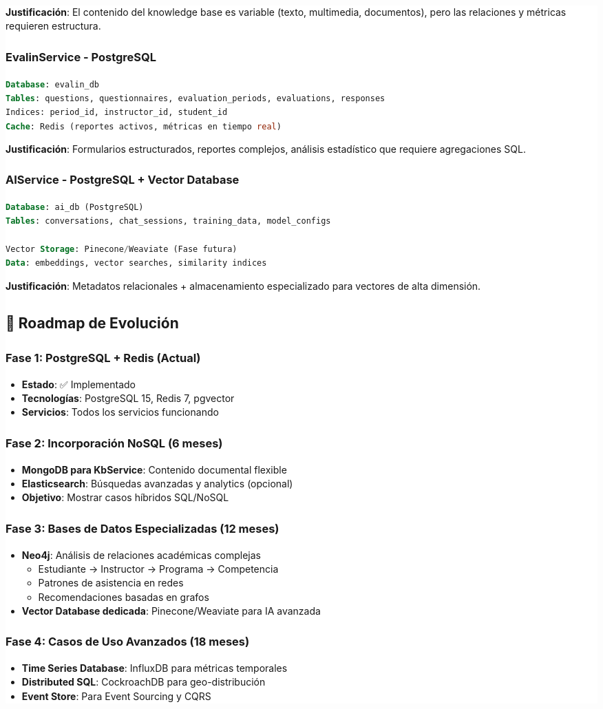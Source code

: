 **Justificación**: El contenido del knowledge base es variable (texto, multimedia, documentos), pero las relaciones y métricas requieren estructura.

### **EvalinService - PostgreSQL**

```sql
Database: evalin_db
Tables: questions, questionnaires, evaluation_periods, evaluations, responses
Indices: period_id, instructor_id, student_id
Cache: Redis (reportes activos, métricas en tiempo real)
```

**Justificación**: Formularios estructurados, reportes complejos, análisis estadístico que requiere agregaciones SQL.

### **AIService - PostgreSQL + Vector Database**

```sql
Database: ai_db (PostgreSQL)
Tables: conversations, chat_sessions, training_data, model_configs

Vector Storage: Pinecone/Weaviate (Fase futura)
Data: embeddings, vector searches, similarity indices
```

**Justificación**: Metadatos relacionales + almacenamiento especializado para vectores de alta dimensión.

## 🔄 **Roadmap de Evolución**

### **Fase 1: PostgreSQL + Redis (Actual)**

- **Estado**: ✅ Implementado
- **Tecnologías**: PostgreSQL 15, Redis 7, pgvector
- **Servicios**: Todos los servicios funcionando

### **Fase 2: Incorporación NoSQL (6 meses)**

- **MongoDB para KbService**: Contenido documental flexible
- **Elasticsearch**: Búsquedas avanzadas y analytics (opcional)
- **Objetivo**: Mostrar casos híbridos SQL/NoSQL

### **Fase 3: Bases de Datos Especializadas (12 meses)**

- **Neo4j**: Análisis de relaciones académicas complejas
  - Estudiante → Instructor → Programa → Competencia
  - Patrones de asistencia en redes
  - Recomendaciones basadas en grafos
- **Vector Database dedicada**: Pinecone/Weaviate para IA avanzada

### **Fase 4: Casos de Uso Avanzados (18 meses)**

- **Time Series Database**: InfluxDB para métricas temporales
- **Distributed SQL**: CockroachDB para geo-distribución
- **Event Store**: Para Event Sourcing y CQRS
